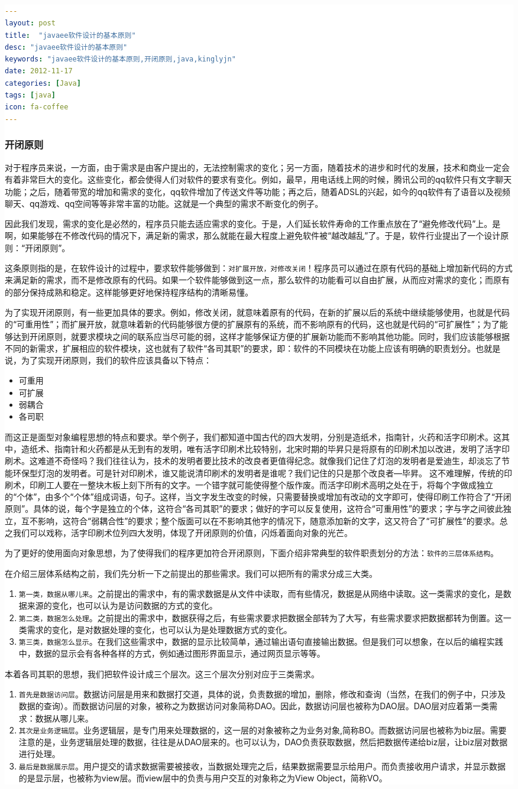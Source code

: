 ```yaml
---
layout: post
title:  "javaee软件设计的基本原则"
desc: "javaee软件设计的基本原则"
keywords: "javaee软件设计的基本原则,开闭原则,java,kinglyjn"
date: 2012-11-17
categories: [Java]
tags: [java]
icon: fa-coffee
---
```


### 开闭原则

对于程序员来说，一方面，由于需求是由客户提出的，无法控制需求的变化；另一方面，随着技术的进步和时代的发展，技术和商业一定会有着非常巨大的变化。这些变化，都会使得人们对软件的要求有变化。例如，最早，用电话线上网的时候，腾讯公司的qq软件只有文字聊天功能；之后，随着带宽的增加和需求的变化，qq软件增加了传送文件等功能；再之后，随着ADSL的兴起，如今的qq软件有了语音以及视频聊天、qq游戏、qq空间等等非常丰富的功能。这就是一个典型的需求不断变化的例子。<br>

因此我们发现，需求的变化是必然的，程序员只能去适应需求的变化。于是，人们延长软件寿命的工作重点放在了“避免修改代码”上。是啊，如果能够在不修改代码的情况下，满足新的需求，那么就能在最大程度上避免软件被“越改越乱”了。于是，软件行业提出了一个设计原则：“开闭原则”。<br>

这条原则指的是，在软件设计的过程中，要求软件能够做到：`对扩展开放，对修改关闭`！程序员可以通过在原有代码的基础上增加新代码的方式来满足新的需求，而不是修改原有的代码。如果一个软件能够做到这一点，那么软件的功能看可以自由扩展，从而应对需求的变化；而原有的部分保持成熟和稳定。这样能够更好地保持程序结构的清晰易懂。<br>

为了实现开闭原则，有一些更加具体的要求。例如，修改关闭，就意味着原有的代码，在新的扩展以后的系统中继续能够使用，也就是代码的“可重用性”；而扩展开放，就意味着新的代码能够很方便的扩展原有的系统，而不影响原有的代码，这也就是代码的“可扩展性”；为了能够达到开闭原则，就要求模块之间的联系应当尽可能的弱，这样才能够保证方便的扩展新功能而不影响其他功能。同时，我们应该能够根据不同的新需求，扩展相应的软件模块，这也就有了软件“各司其职”的要求，即：软件的不同模块在功能上应该有明确的职责划分。也就是说，为了实现开闭原则，我们的软件应该具备以下特点：<br>

* 可重用
* 可扩展
* 弱耦合
* 各司职

而这正是面型对象编程思想的特点和要求。举个例子，我们都知道中国古代的四大发明，分别是造纸术，指南针，火药和活字印刷术。这其中，造纸术、指南针和火药都是从无到有的发明，唯有活字印刷术比较特别，北宋时期的毕昇只是将原有的印刷术加以改进，发明了活字印刷术。这难道不奇怪吗？我们往往认为，技术的发明者要比技术的改良者更值得纪念。就像我们记住了灯泡的发明者是爱迪生，却淡忘了节能环保型灯泡的发明者。可是针对印刷术，谁又能说清印刷术的发明者是谁呢？我们记住的只是那个改良者—毕昇。	这不难理解，传统的印刷术，印刷工人要在一整块木板上刻下所有的文字。一个错字就可能使得整个版作废。而活字印刷术高明之处在于，将每个字做成独立的“个体”，由多个“个体”组成词语，句子。这样，当文字发生改变的时候，只需要替换或增加有改动的文字即可，使得印刷工作符合了“开闭原则”。具体的说，每个字是独立的个体，这符合“各司其职”的要求；做好的字可以反复使用，这符合“可重用性”的要求；字与字之间彼此独立，互不影响，这符合“弱耦合性”的要求；整个版面可以在不影响其他字的情况下，随意添加新的文字，这又符合了“可扩展性”的要求。总之我们可以戏称，活字印刷术位列四大发明，体现了开闭原则的价值，闪烁着面向对象的光芒。<br>

为了更好的使用面向对象思想，为了使得我们的程序更加符合开闭原则，下面介绍非常典型的软件职责划分的方法：`软件的三层体系结构`。<br>

在介绍三层体系结构之前，我们先分析一下之前提出的那些需求。我们可以把所有的需求分成三大类。<br>

1. `第一类，数据从哪儿来`。之前提出的需求中，有的需求数据是从文件中读取，而有些情况，数据是从网络中读取。这一类需求的变化，是数据来源的变化，也可以认为是访问数据的方式的变化。
2. `第二类，数据怎么处理`。之前提出的需求中，数据获得之后，有些需求要求把数据全部转为了大写，有些需求要求把数据都转为倒置。这一类需求的变化，是对数据处理的变化，也可以认为是处理数据方式的变化。
3. `第三类，数据怎么显示`。在我们这些需求中，数据的显示比较简单，通过输出语句直接输出数据。但是我们可以想象，在以后的编程实践中，数据的显示会有各种各样的方式，例如通过图形界面显示，通过网页显示等等。

本着各司其职的思想，我们把软件设计成三个层次。这三个层次分别对应于三类需求。<br>

1. `首先是数据访问层`。数据访问层是用来和数据打交道，具体的说，负责数据的增加，删除，修改和查询（当然，在我们的例子中，只涉及数据的查询）。而数据访问层的对象，被称之为数据访问对象简称DAO。因此，数据访问层也被称为DAO层。DAO层对应着第一类需求：数据从哪儿来。
2. `其次是业务逻辑层`。业务逻辑层，是专门用来处理数据的，这一层的对象被称之为业务对象,简称BO。而数据访问层也被称为biz层。需要注意的是，业务逻辑层处理的数据，往往是从DAO层来的。也可以认为，DAO负责获取数据，然后把数据传递给biz层，让biz层对数据进行处理。
3. `最后是数据展示层`。用户提交的请求数据需要被接收，当数据处理完之后，结果数据需要显示给用户。而负责接收用户请求，并显示数据的是显示层，也被称为view层。而view层中的负责与用户交互的对象称之为View Object，简称VO。
